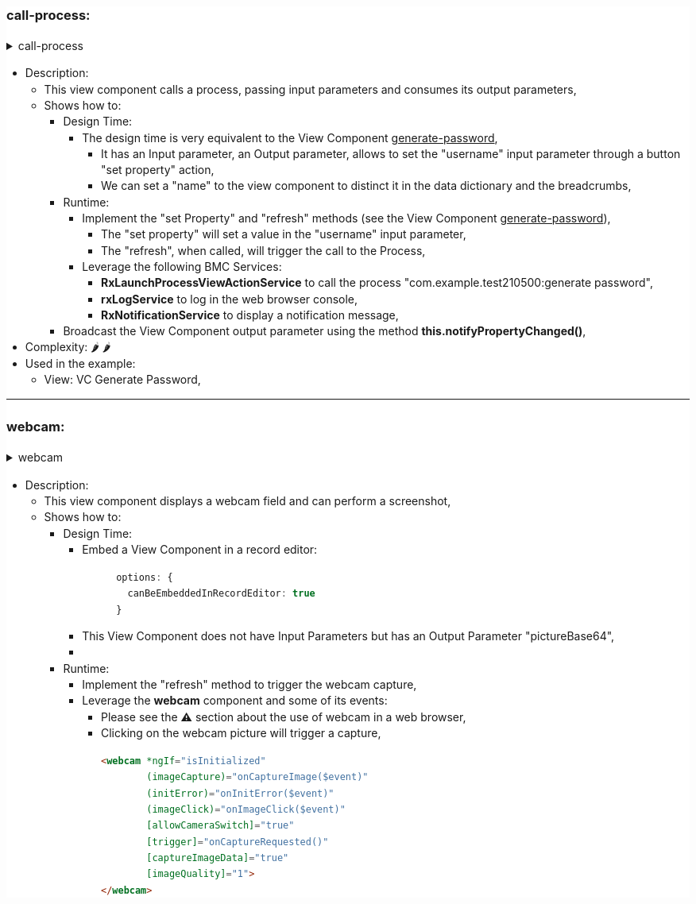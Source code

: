   
<a name="call-process"></a>
### call-process:
  <details><summary>call-process</summary></details>

* Description:
  * This view component calls a process, passing input parameters and consumes its output parameters,
  * Shows how to:
    * Design Time:
      * The design time is very equivalent to the View Component [generate-password](#generate-password),
        * It has an Input parameter, an Output parameter, allows to set the "username" input parameter through a button "set property" action,
        * We can set a "name" to the view component to distinct it in the data dictionary and the breadcrumbs,
    * Runtime:
      * Implement the "set Property" and "refresh" methods (see the View Component [generate-password](#generate-password)),
        * The "set property" will set a value in the "username" input parameter,
        * The "refresh", when called, will trigger the call to the Process,
      * Leverage the following BMC Services:
        * **RxLaunchProcessViewActionService** to call the process "com.example.test210500:generate password",
        * **rxLogService** to log in the web browser console,
        * **RxNotificationService** to display a notification message,
    * Broadcast the View Component output parameter using the method **this.notifyPropertyChanged()**,
* Complexity: :hot_pepper: :hot_pepper:
* Used in the example:
  * View: VC Generate Password,

---

<a name="webcam"></a>
### webcam:
  <details><summary>webcam</summary></details>

* Description:
  * This view component displays a webcam field and can perform a screenshot,
  * Shows how to:
    * Design Time:
      * Embed a View Component in a record editor:
        ```typescript
              options: {
                canBeEmbeddedInRecordEditor: true
              }
        ```
      * This View Component does not have Input Parameters but has an Output Parameter "pictureBase64",
      * 
    * Runtime:
      * Implement the "refresh" method to trigger the webcam capture,
      * Leverage the **webcam** component and some of its events:
        * Please see the **:warning:** section about the use of webcam in a web browser,
        * Clicking on the webcam picture will trigger a capture,
          ```html
          <webcam *ngIf="isInitialized"
                  (imageCapture)="onCaptureImage($event)"
                  (initError)="onInitError($event)"
                  (imageClick)="onImageClick($event)"
                  [allowCameraSwitch]="true"
                  [trigger]="onCaptureRequested()"
                  [captureImageData]="true"
                  [imageQuality]="1">
          </webcam>
          ```